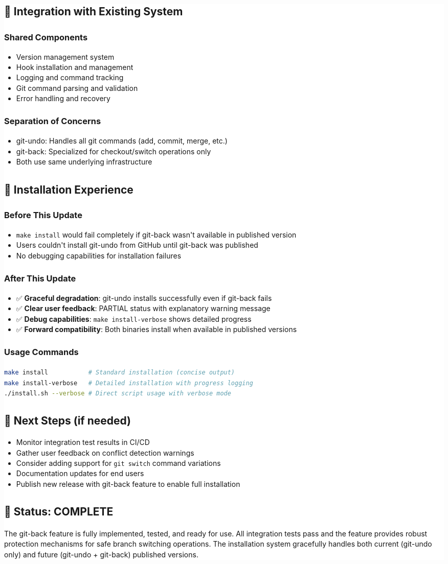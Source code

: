 ## 🔄 Integration with Existing System

### Shared Components
- Version management system
- Hook installation and management
- Logging and command tracking
- Git command parsing and validation
- Error handling and recovery

### Separation of Concerns
- git-undo: Handles all git commands (add, commit, merge, etc.)
- git-back: Specialized for checkout/switch operations only
- Both use same underlying infrastructure

## 🚀 Installation Experience

### Before This Update
- `make install` would fail completely if git-back wasn't available in published version
- Users couldn't install git-undo from GitHub until git-back was published
- No debugging capabilities for installation failures

### After This Update
- ✅ **Graceful degradation**: git-undo installs successfully even if git-back fails
- ✅ **Clear user feedback**: PARTIAL status with explanatory warning message
- ✅ **Debug capabilities**: `make install-verbose` shows detailed progress
- ✅ **Forward compatibility**: Both binaries install when available in published versions

### Usage Commands
```bash
make install           # Standard installation (concise output)
make install-verbose   # Detailed installation with progress logging
./install.sh --verbose # Direct script usage with verbose mode
```

## 📝 Next Steps (if needed)
- Monitor integration test results in CI/CD
- Gather user feedback on conflict detection warnings
- Consider adding support for `git switch` command variations
- Documentation updates for end users
- Publish new release with git-back feature to enable full installation

## 🎉 Status: COMPLETE
The git-back feature is fully implemented, tested, and ready for use. All integration tests pass and the feature provides robust protection mechanisms for safe branch switching operations. The installation system gracefully handles both current (git-undo only) and future (git-undo + git-back) published versions.
